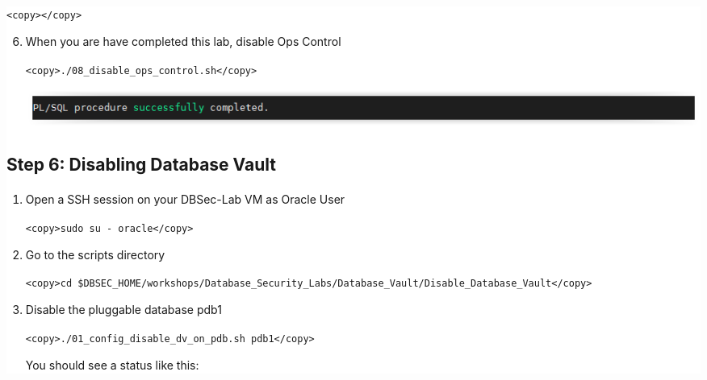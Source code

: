    ````
   <copy></copy>
   ````

6. When you are have completed this lab, disable Ops Control

   ````
   <copy>./08_disable_ops_control.sh</copy>
   ````

   ![](./images/dv-009.png)

## **Step 6**: Disabling Database Vault

1. Open a SSH session on your DBSec-Lab VM as Oracle User

   ````
   <copy>sudo su - oracle</copy>
   ````

2. Go to the scripts directory

   ````
   <copy>cd $DBSEC_HOME/workshops/Database_Security_Labs/Database_Vault/Disable_Database_Vault</copy>
   ````

3. Disable the pluggable database pdb1

   ````
   <copy>./01_config_disable_dv_on_pdb.sh pdb1</copy>
   ````

   You should see a status like this:
